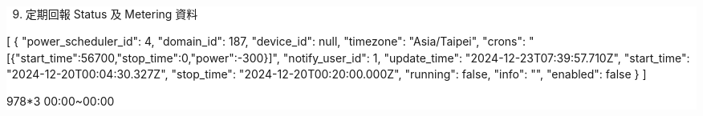 9. 定期回報 Status 及 Metering 資料





[
    {
        "power_scheduler_id": 4,
        "domain_id": 187,
        "device_id": null,
        "timezone": "Asia/Taipei",
        "crons": "[{\"start_time\":56700,\"stop_time\":0,\"power\":-300}]",
        "notify_user_id": 1,
        "update_time": "2024-12-23T07:39:57.710Z",
        "start_time": "2024-12-20T00:04:30.327Z",
        "stop_time": "2024-12-20T00:20:00.000Z",
        "running": false,
        "info": "",
        "enabled": false
    }
]

978*3
00:00~00:00
